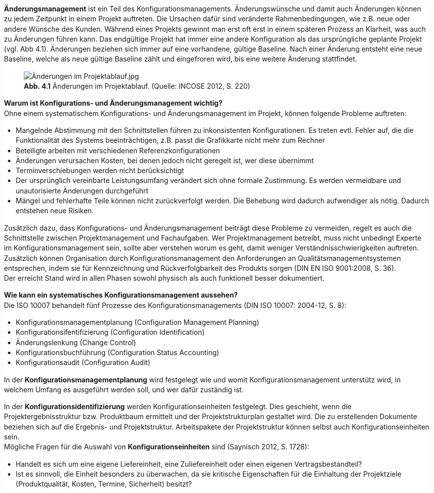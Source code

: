 **Änderungsmanagement** ist ein Teil des Konfigurationsmanagements. Änderungswünsche und damit auch Änderungen können zu jedem Zeitpunkt in einem Projekt auftreten. Die Ursachen dafür sind veränderte Rahmenbedingungen, wie z.B. neue oder andere Wünsche des Kunden. Während eines Projekts gewinnt man erst oft erst in einem späteren Prozess an Klarheit, was auch zu Änderungen führen kann. Das endgültige Projekt hat immer eine andere Konfiguration als das ursprüngliche geplante Projekt (vgl. Abb 4.1). Änderungen beziehen sich immer auf eine vorhandene, gültige Baseline. Nach einer Änderung entsteht eine neue Baseline, welche als neue gültige Baseline zählt und eingefroren wird, bis eine weitere Änderung stattfindet.

<figure class="fig_left" style="width:520px;" role="group">
    <img src="https://raw.githubusercontent.com/ProjektManagementGruppe3/Ausarbeitung/Ausarbeitung_Alex/include/alex/Abb%204.1%20%C3%84nderungen%20im%20Projektablauf.jpg" alt="Änderungen im Projektablauf.jpg" />
    <figcaption>
        <b>Abb. 4.1</b> Änderungen im Projektablauf. (Quelle: INCOSE 2012, S. 220)
    </figcaption>
</figure>  

**Warum ist Konfigurations- und Änderungsmanagement wichtig?**  
Ohne einem systematischem Konfigurations- und Änderungsmanagement im Projekt, können folgende Probleme auftreten:
- Mangelnde Abstimmung mit den Schnittstellen führen zu inkonsistenten Konfigurationen. Es treten evtl. Fehler auf,      die die Funktionalität des Systems beeinträchtigen, z.B. passt die Grafikkarte nicht mehr zum Rechner
- Beteiligte arbeiten mit verschiedenen Referenzkonfigurationen
- Änderungen verursachen Kosten, bei denen jedoch nicht geregelt ist, wer diese übernimmt
- Terminverschiebungen werden nicht berücksichtigt
- Der ursprünglich vereinbarte Leistungsumfang verändert sich ohne formale Zustimmung. Es werden vermeidbare und         unautorisierte Änderungen durchgeführt
- Mängel und fehlerhafte Teile können nicht zurückverfolgt werden. Die Behebung wird dadurch aufwendiger als nötig.      Dadurch entstehen neue Risiken.

Zusätzlich dazu, dass Konfigurations- und Änderungsmanagement beiträgt diese Probleme zu vermeiden, regelt es auch die Schnittstelle zwischen Projektmanagement und Fachaufgaben. Wer Projektmanagement betreibt, muss nicht unbedingt Experte im Konfigurationsmanagement sein, sollte aber verstehen worum es geht, damit weniger Verständnisschwierigkeiten auftreten.  
Zusätzlich können Organisation durch Konfigurationsmanagement den Anforderungen an Qualitätsmanagementsystemen entsprechen, indem sie für Kennzeichnung und Rückverfolgbarkeit des Produkts sorgen (DIN EN ISO 9001:2008, S. 36).  
Der erreicht Stand wird in allen Phasen sowohl physisch als auch funktionell besser dokumentiert.

**Wie kann ein systematisches Konfigurationsmanagement aussehen?**  
Die ISO 10007 behandelt fünf Prozesse des Konfigurationsmanagements (DIN ISO 10007: 2004-12, S. 8):
- Konfigurationsmanagementplanung (Configuration Management Planning)
- Konfigurationsifentifizierung (Configuration Identification)
- Änderungslenkung (Change Control)
- Konfigurationsbuchführung (Configuration Status Accounting)
- Konfigurationsaudit (Configuration Audit)

In der **Konfigurationsmanagementplanung** wird festgelegt wie und womit Konfigurationsmanagement unterstütz wird, in welchem Umfang es ausgeführt werden soll, und wer dafür zuständig ist.

In der **Konfigurationsidentifizierung** werden Konfigurationseinheiten festgelegt. Dies geschieht, wenn die Projektergebnisstruktur bzw. Produktbaum ermittelt und der Projektstrukturplan gestaltet wird. Die zu erstellenden Dokumente beziehen sich auf die Ergebnis- und Projektstruktur. Arbeitspakete der Projektstruktur können selbst auch Konfigurationseinheiten sein.  
Mögliche Fragen für die Auswahl von **Konfigurationseinheiten** sind (Saynisch 2012, S. 1728):
- Handelt es sich um eine eigene Liefereinheit, eine Zuliefereinheit oder einen eigenen Vertragsbestandteil?
- Ist es sinnvoll, die Einheit besonders zu überwachen, da sie kritische Eigenschaften für die Einhaltung der Projektziele (Produktqualität, Kosten, Termine, Sicherheit) besitzt?
